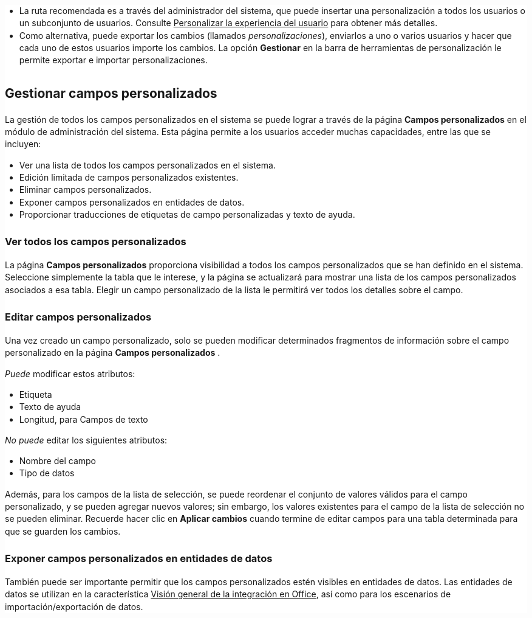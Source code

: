 - La ruta recomendada es a través del administrador del sistema, que puede insertar una personalización a todos los usuarios o un subconjunto de usuarios. Consulte [Personalizar la experiencia del usuario](personalize-user-experience.md) para obtener más detalles.
- Como alternativa, puede exportar los cambios (llamados *personalizaciones*), enviarlos a uno o varios usuarios y hacer que cada uno de estos usuarios importe los cambios. La opción **Gestionar** en la barra de herramientas de personalización le permite exportar e importar personalizaciones.

## <a name="managing-custom-fields"></a>Gestionar campos personalizados

La gestión de todos los campos personalizados en el sistema se puede lograr a través de la página **Campos personalizados** en el módulo de administración del sistema. Esta página permite a los usuarios acceder muchas capacidades, entre las que se incluyen:

- Ver una lista de todos los campos personalizados en el sistema.
- Edición limitada de campos personalizados existentes.
- Eliminar campos personalizados.
- Exponer campos personalizados en entidades de datos.
- Proporcionar traducciones de etiquetas de campo personalizadas y texto de ayuda.

### <a name="viewing-all-custom-fields"></a>Ver todos los campos personalizados

La página **Campos personalizados** proporciona visibilidad a todos los campos personalizados que se han definido en el sistema. Seleccione simplemente la tabla que le interese, y la página se actualizará para mostrar una lista de los campos personalizados asociados a esa tabla. Elegir un campo personalizado de la lista le permitirá ver todos los detalles sobre el campo.

### <a name="editing-custom-fields"></a>Editar campos personalizados

Una vez creado un campo personalizado, solo se pueden modificar determinados fragmentos de información sobre el campo personalizado en la página **Campos personalizados** .

*Puede* modificar estos atributos:

- Etiqueta
- Texto de ayuda
- Longitud, para Campos de texto

*No puede* editar los siguientes atributos:

- Nombre del campo
- Tipo de datos

Además, para los campos de la lista de selección, se puede reordenar el conjunto de valores válidos para el campo personalizado, y se pueden agregar nuevos valores; sin embargo, los valores existentes para el campo de la lista de selección no se pueden eliminar. Recuerde hacer clic en **Aplicar cambios** cuando termine de editar campos para una tabla determinada para que se guarden los cambios.

### <a name="exposing-custom-fields-on-data-entities"></a>Exponer campos personalizados en entidades de datos

También puede ser importante permitir que los campos personalizados estén visibles en entidades de datos. Las entidades de datos se utilizan en la característica [Visión general de la integración en Office](../../dev-itpro/office-integration/office-integration.md), así como para los escenarios de importación/exportación de datos.
